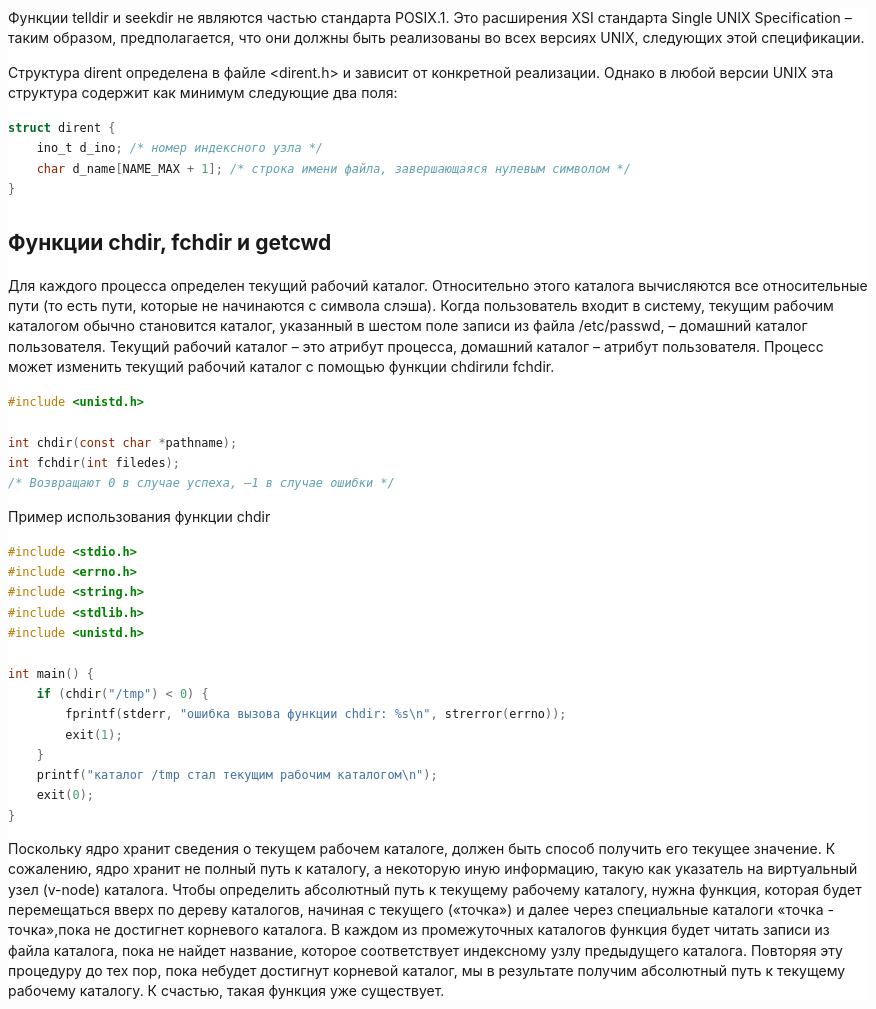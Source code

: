 Функции telldir и seekdir не являются частью стандарта POSIX.1. Это расширения XSI стандарта Single UNIX Specification – таким образом, предполагается, что они должны быть реализованы во всех версиях UNIX, следующих этой спецификации.

Структура dirent определена в файле <dirent.h> и зависит от конкретной реализации. Однако в любой версии UNIX эта структура содержит как минимум следующие два поля:

```c
struct dirent {
    ino_t d_ino; /* номер индексного узла */
    char d_name[NAME_MAX + 1]; /* строка имени файла, завершающаяся нулевым символом */
}
```

## Функции chdir, fchdir и getcwd

Для каждого процесса определен текущий рабочий каталог. Относительно этого каталога вычисляются все относительные пути (то есть пути, которые не начинаются с символа слэша). Когда пользователь входит в систему, текущим рабочим каталогом обычно становится каталог, указанный в шестом поле записи из файла /etc/passwd, – домашний каталог пользователя. Текущий рабочий каталог – это атрибут процесса, домашний каталог – атрибут пользователя. Процесс может изменить текущий рабочий каталог с помощью функции chdirили fchdir.

```c
#include <unistd.h>

int chdir(const char *pathname);
int fchdir(int filedes); 
/* Возвращают 0 в случае успеха, –1 в случае ошибки */
```

Пример использования функции chdir

```c
#include <stdio.h>
#include <errno.h>
#include <string.h>
#include <stdlib.h>
#include <unistd.h>

int main() {
    if (chdir("/tmp") < 0) {
        fprintf(stderr, "ошибка вызова функции chdir: %s\n", strerror(errno));
        exit(1);
    }
    printf("каталог /tmp стал текущим рабочим каталогом\n");
    exit(0);
}
```

Поскольку ядро хранит сведения о текущем рабочем каталоге, должен быть способ получить его текущее значение. К сожалению, ядро хранит не полный путь к каталогу, а некоторую иную информацию, такую как указатель
на виртуальный узел (v-node) каталога. Чтобы определить абсолютный путь к текущему рабочему каталогу, нужна функция, которая будет перемещаться вверх по дереву каталогов, начиная с текущего («точка») и далее через специальные каталоги «точка - точка»,пока не достигнет корневого каталога. В каждом из промежуточных каталогов функция будет читать записи из файла каталога, пока не найдет название, которое соответствует индексному узлу предыдущего каталога. Повторяя эту процедуру до тех пор, пока небудет достигнут корневой каталог, мы в результате получим абсолютный путь к текущему рабочему каталогу. К счастью, такая функция уже существует.
